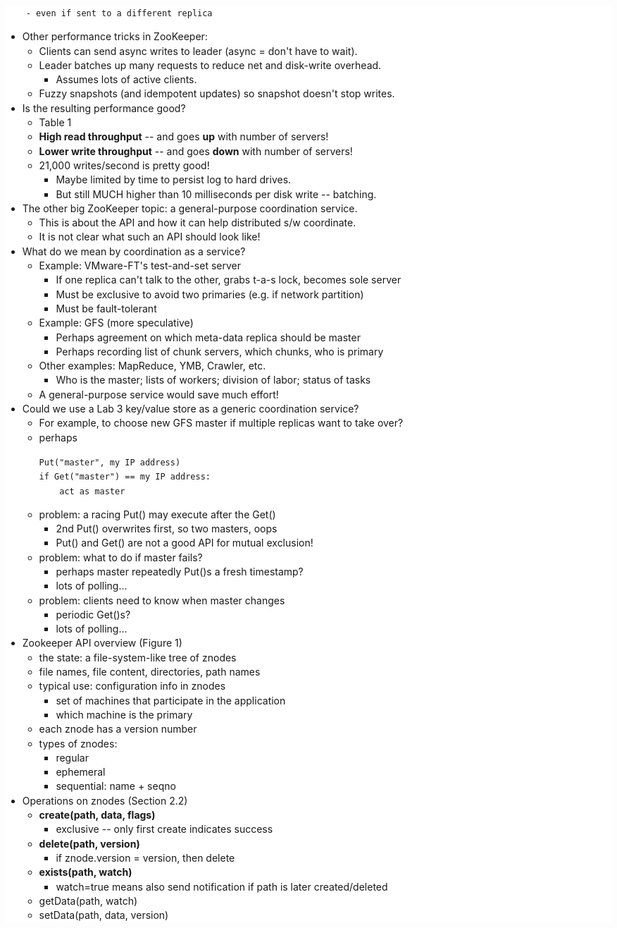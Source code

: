 		- even if sent to a different replica
- Other performance tricks in ZooKeeper:
	- Clients can send async writes to leader (async = don't have to wait).
	- Leader batches up many requests to reduce net and disk-write overhead.
		- Assumes lots of active clients.
	- Fuzzy snapshots (and idempotent updates) so snapshot doesn't stop writes.
- Is the resulting performance good?
	- Table 1
	- **High read throughput** -- and goes **up** with number of servers!
	- **Lower write throughput** -- and goes **down** with number of servers!
	- 21,000 writes/second is pretty good!
		- Maybe limited by time to persist log to hard drives.
		- But still MUCH higher than 10 milliseconds per disk write -- batching.
- The other big ZooKeeper topic: a general-purpose coordination service.
	- This is about the API and how it can help distributed s/w coordinate.
	- It is not clear what such an API should look like!
- What do we mean by coordination as a service?
	- Example: VMware-FT's test-and-set server
		- If one replica can't talk to the other, grabs t-a-s lock, becomes sole server
		- Must be exclusive to avoid two primaries (e.g. if network partition)
		- Must be fault-tolerant
	- Example: GFS (more speculative)
		- Perhaps agreement on which meta-data replica should be master
		- Perhaps recording list of chunk servers, which chunks, who is primary
	- Other examples: MapReduce, YMB, Crawler, etc.
		- Who is the master; lists of workers; division of labor; status of tasks
	- A general-purpose service would save much effort!
- Could we use a Lab 3 key/value store as a generic coordination service?
	- For example, to choose new GFS master if multiple replicas want to take over?
	- perhaps
		```
		Put("master", my IP address)
		if Get("master") == my IP address:
			act as master
		```
	- problem: a racing Put() may execute after the Get()
		- 2nd Put() overwrites first, so two masters, oops
		- Put() and Get() are not a good API for mutual exclusion!
	- problem: what to do if master fails?
		- perhaps master repeatedly Put()s a fresh timestamp?
		- lots of polling...
	- problem: clients need to know when master changes
		- periodic Get()s?
		- lots of polling...
- Zookeeper API overview (Figure 1)
	- the state: a file-system-like tree of znodes
	- file names, file content, directories, path names
	- typical use: configuration info in znodes
		- set of machines that participate in the application
		- which machine is the primary
	- each znode has a version number
	- types of znodes:
		- regular
		- ephemeral
		- sequential: name + seqno
- Operations on znodes (Section 2.2)
	- **create(path, data, flags)**
		- exclusive -- only first create indicates success
	- **delete(path, version)**
		- if znode.version = version, then delete
	- **exists(path, watch)**
		- watch=true means also send notification if path is later created/deleted
	- getData(path, watch)
	- setData(path, data, version)